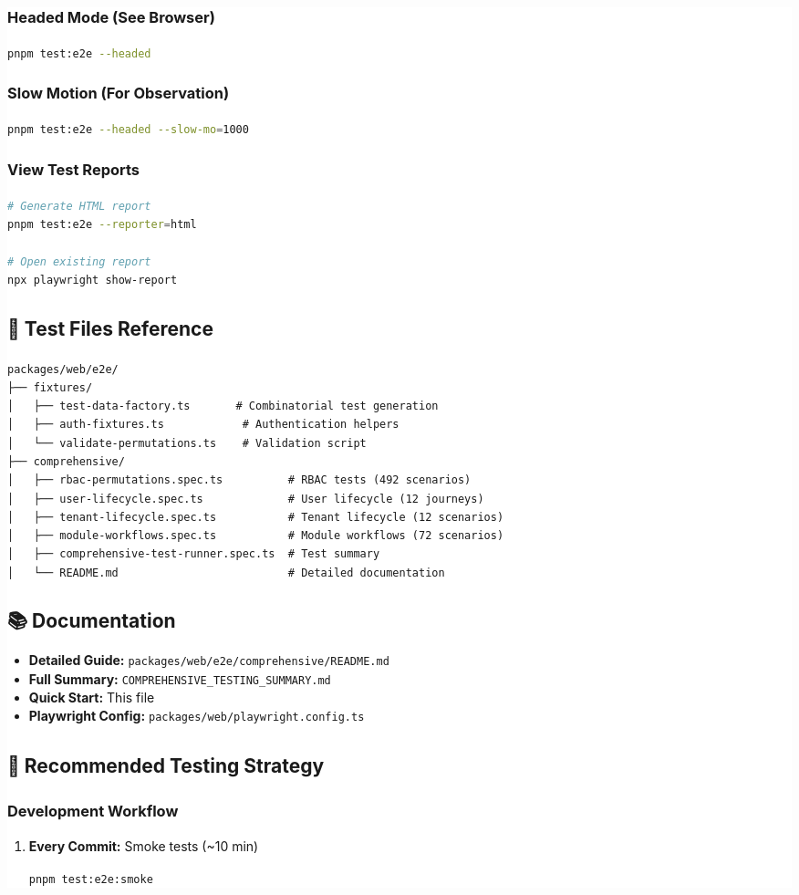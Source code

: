 ### Headed Mode (See Browser)

```bash
pnpm test:e2e --headed
```

### Slow Motion (For Observation)

```bash
pnpm test:e2e --headed --slow-mo=1000
```

### View Test Reports

```bash
# Generate HTML report
pnpm test:e2e --reporter=html

# Open existing report
npx playwright show-report
```

## 📁 Test Files Reference

```
packages/web/e2e/
├── fixtures/
│   ├── test-data-factory.ts       # Combinatorial test generation
│   ├── auth-fixtures.ts            # Authentication helpers
│   └── validate-permutations.ts    # Validation script
├── comprehensive/
│   ├── rbac-permutations.spec.ts          # RBAC tests (492 scenarios)
│   ├── user-lifecycle.spec.ts             # User lifecycle (12 journeys)
│   ├── tenant-lifecycle.spec.ts           # Tenant lifecycle (12 scenarios)
│   ├── module-workflows.spec.ts           # Module workflows (72 scenarios)
│   ├── comprehensive-test-runner.spec.ts  # Test summary
│   └── README.md                          # Detailed documentation
```

## 📚 Documentation

- **Detailed Guide:** `packages/web/e2e/comprehensive/README.md`
- **Full Summary:** `COMPREHENSIVE_TESTING_SUMMARY.md`
- **Quick Start:** This file
- **Playwright Config:** `packages/web/playwright.config.ts`

## 🎯 Recommended Testing Strategy

### Development Workflow

1. **Every Commit:** Smoke tests (~10 min)
   ```bash
   pnpm test:e2e:smoke
   ```
